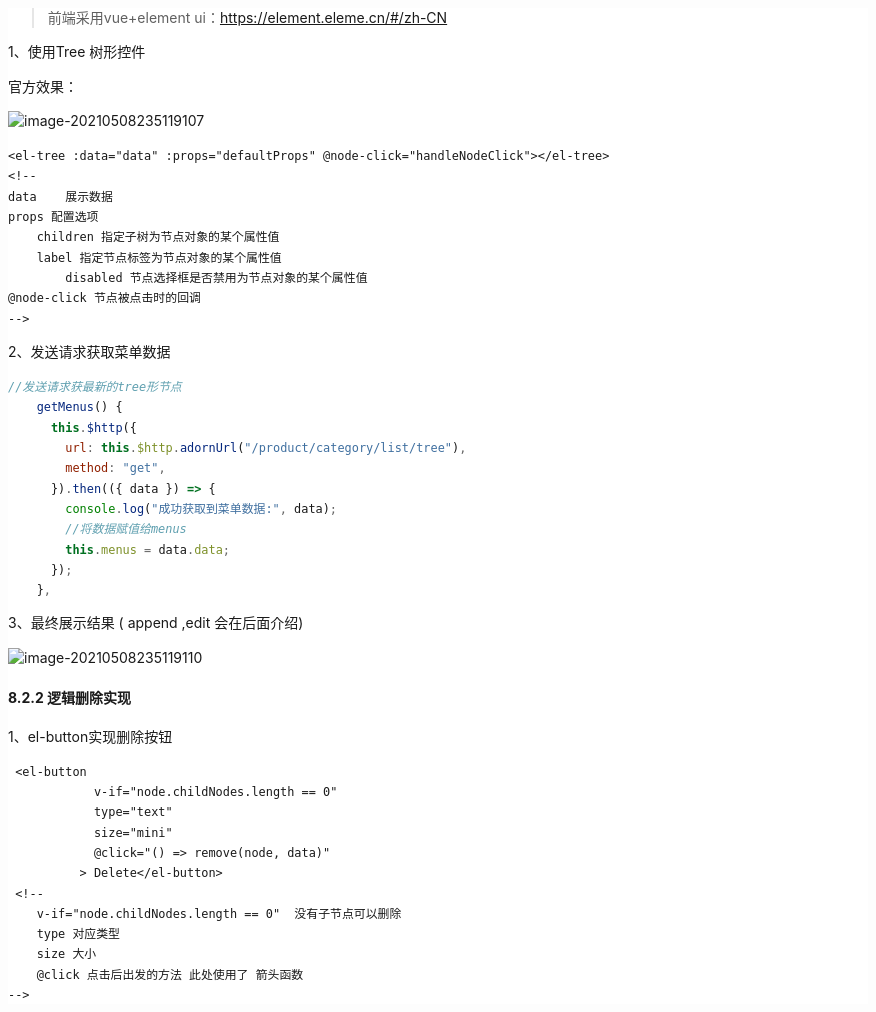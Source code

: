 > 前端采用vue+element ui：https://element.eleme.cn/#/zh-CN

1、使用Tree 树形控件

官方效果：

![image-20210508235119107](https://gitee.com/code1997/blog-image/raw/master/gulimall/01base/image-20210508235119107.png)

```vue
<el-tree :data="data" :props="defaultProps" @node-click="handleNodeClick"></el-tree>
<!--
data	展示数据
props 配置选项
	children 指定子树为节点对象的某个属性值
	label 指定节点标签为节点对象的某个属性值
        disabled 节点选择框是否禁用为节点对象的某个属性值
@node-click 节点被点击时的回调
-->
```

2、发送请求获取菜单数据

```js
//发送请求获最新的tree形节点
    getMenus() {
      this.$http({
        url: this.$http.adornUrl("/product/category/list/tree"),
        method: "get",
      }).then(({ data }) => {
        console.log("成功获取到菜单数据:", data);
        //将数据赋值给menus
        this.menus = data.data;
      });
    },
```

3、最终展示结果  ( append ,edit 会在后面介绍)

![image-20210508235119110](https://gitee.com/code1997/blog-image/raw/master/gulimall/01base/image-20210508235119110.png)

#### 8.2.2 逻辑删除实现

1、el-button实现删除按钮

```vue
 <el-button
            v-if="node.childNodes.length == 0"
            type="text"
            size="mini"
            @click="() => remove(node, data)"
          > Delete</el-button>
 <!-- 
	v-if="node.childNodes.length == 0"  没有子节点可以删除
	type 对应类型
	size 大小
	@click 点击后出发的方法 此处使用了 箭头函数
-->
```
